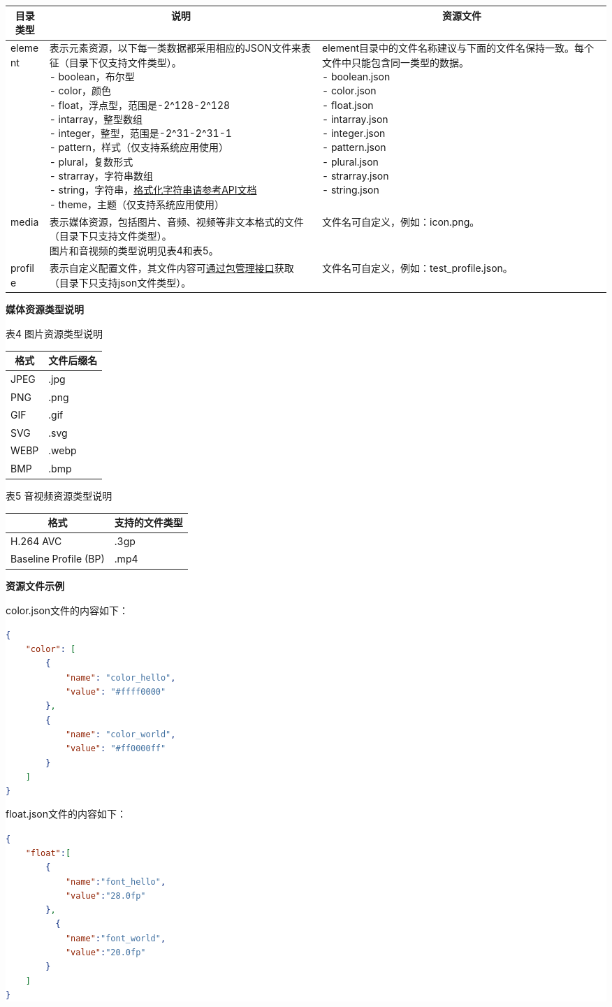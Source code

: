 | 目录类型    | 说明                                     | 资源文件                                     |
| --------- | ---------------------------------------- | ---------------------------------------- |
| element | 表示元素资源，以下每一类数据都采用相应的JSON文件来表征（目录下仅支持文件类型）。<br/>-&nbsp;boolean，布尔型<br/>-&nbsp;color，颜色<br/>-&nbsp;float，浮点型，范围是-2^128-2^128<br/>-&nbsp;intarray，整型数组<br/>-&nbsp;integer，整型，范围是-2^31-2^31-1<br/>-&nbsp;pattern，样式（仅支持系统应用使用）<br/>-&nbsp;plural，复数形式<br/>-&nbsp;strarray，字符串数组<br/>-&nbsp;string，字符串，[格式化字符串请参考API文档](../reference/apis-localization-kit/js-apis-resource-manager.md#getstringsync10)<br/>-&nbsp;theme，主题（仅支持系统应用使用）| element目录中的文件名称建议与下面的文件名保持一致。每个文件中只能包含同一类型的数据。<br/>-&nbsp;boolean.json<br/>-&nbsp;color.json<br/>-&nbsp;float.json<br/>-&nbsp;intarray.json<br/>-&nbsp;integer.json<br/>-&nbsp;pattern.json<br/>-&nbsp;plural.json<br/>-&nbsp;strarray.json<br/>-&nbsp;string.json |
| media   | 表示媒体资源，包括图片、音频、视频等非文本格式的文件（目录下只支持文件类型）。<br/>图片和音视频的类型说明见表4和表5。              | 文件名可自定义，例如：icon.png。                     |
| profile  | 表示自定义配置文件，其文件内容可[通过包管理接口](../reference/apis-ability-kit/js-apis-bundleManager.md#bundlemanagergetprofilebyability)获取（目录下只支持json文件类型）。       | 文件名可自定义，例如：test_profile.json。           |

**媒体资源类型说明**

表4 图片资源类型说明

| 格式   | 文件后缀名 |
| ---- | ----- |
| JPEG | .jpg  |
| PNG  | .png  |
| GIF  | .gif  |
| SVG  | .svg  |
| WEBP | .webp |
| BMP  | .bmp  |

表5 音视频资源类型说明

| 格式                                   | 支持的文件类型         |
| ------------------------------------ | --------------- |
| H.264 AVC |.3gp |
| Baseline Profile (BP) | .mp4   |

**资源文件示例**

color.json文件的内容如下：

```json
{
    "color": [
        {
            "name": "color_hello",
            "value": "#ffff0000"
        },
        {
            "name": "color_world",
            "value": "#ff0000ff"
        }
    ]
}
```

float.json文件的内容如下：

```json
{
    "float":[
        {
            "name":"font_hello",
            "value":"28.0fp"
        },
	      {
            "name":"font_world",
            "value":"20.0fp"
        }
    ]
}
```
